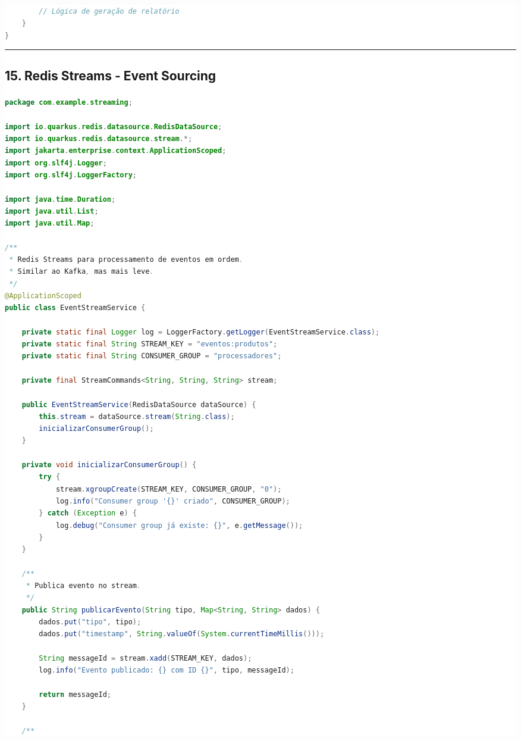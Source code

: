 ```java
        // Lógica de geração de relatório
    }
}
```

---

## 15. Redis Streams - Event Sourcing

```java
package com.example.streaming;

import io.quarkus.redis.datasource.RedisDataSource;
import io.quarkus.redis.datasource.stream.*;
import jakarta.enterprise.context.ApplicationScoped;
import org.slf4j.Logger;
import org.slf4j.LoggerFactory;

import java.time.Duration;
import java.util.List;
import java.util.Map;

/**
 * Redis Streams para processamento de eventos em ordem.
 * Similar ao Kafka, mas mais leve.
 */
@ApplicationScoped
public class EventStreamService {
    
    private static final Logger log = LoggerFactory.getLogger(EventStreamService.class);
    private static final String STREAM_KEY = "eventos:produtos";
    private static final String CONSUMER_GROUP = "processadores";
    
    private final StreamCommands<String, String, String> stream;
    
    public EventStreamService(RedisDataSource dataSource) {
        this.stream = dataSource.stream(String.class);
        inicializarConsumerGroup();
    }
    
    private void inicializarConsumerGroup() {
        try {
            stream.xgroupCreate(STREAM_KEY, CONSUMER_GROUP, "0");
            log.info("Consumer group '{}' criado", CONSUMER_GROUP);
        } catch (Exception e) {
            log.debug("Consumer group já existe: {}", e.getMessage());
        }
    }
    
    /**
     * Publica evento no stream.
     */
    public String publicarEvento(String tipo, Map<String, String> dados) {
        dados.put("tipo", tipo);
        dados.put("timestamp", String.valueOf(System.currentTimeMillis()));
        
        String messageId = stream.xadd(STREAM_KEY, dados);
        log.info("Evento publicado: {} com ID {}", tipo, messageId);
        
        return messageId;
    }
    
    /**
```